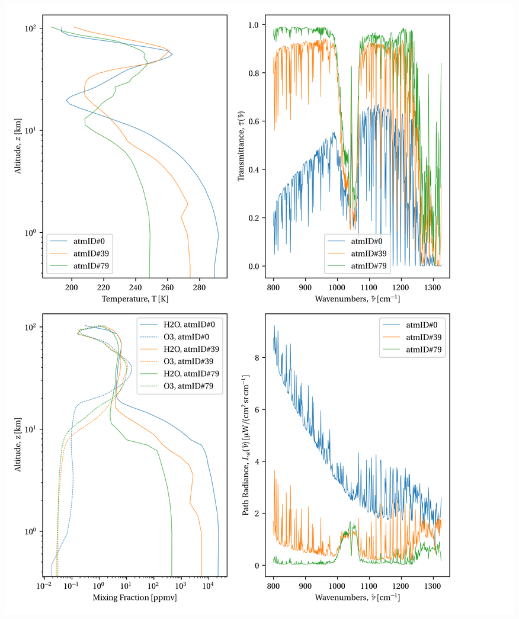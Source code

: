![Atmospheric state variables (left panels) and the corresponding radiative transfer terms (right panels).](figures/AtmosInputsOutputs.png)
